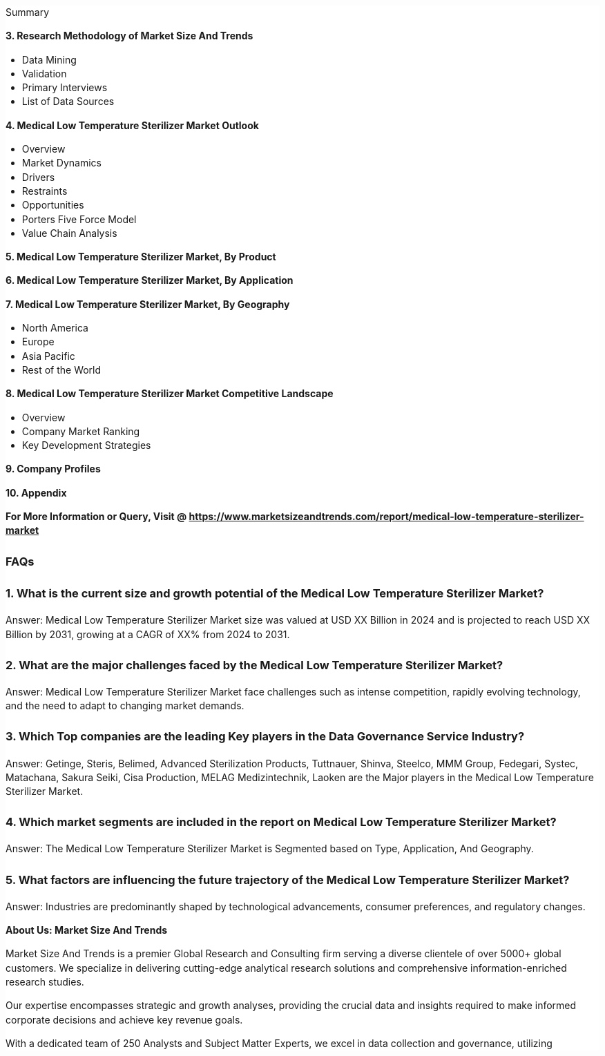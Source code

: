 Summary</span></strong></p></div><div class="" data-test-id=""><p><strong><span class="">3. Research Methodology of Market Size And Trends</span></strong></p></div><div class="" data-test-id=""><ul><li><span class="">Data Mining</span></li><li><span class="">Validation</span></li><li><span class="">Primary Interviews</span></li><li><span class="">List of Data Sources</span></li></ul></div><div class="" data-test-id=""><p><strong><span class="">4. Medical Low Temperature Sterilizer Market Outlook</span></strong></p></div><div class="" data-test-id=""><ul><li><span class="">Overview</span></li><li><span class="">Market Dynamics</span></li><li><span class="">Drivers</span></li><li><span class="">Restraints</span></li><li><span class="">Opportunities</span></li><li><span class="">Porters Five Force Model</span></li><li><span class="">Value Chain Analysis</span></li></ul></div><div class="" data-test-id=""><p><strong><span class="">5. Medical Low Temperature Sterilizer Market, By Product</span></strong></p></div><div class="" data-test-id=""><p><strong><span class="">6. Medical Low Temperature Sterilizer Market, By Application</span></strong></p></div><div class="" data-test-id=""><p><strong><span class="">7. Medical Low Temperature Sterilizer Market, By Geography</span></strong></p></div><div class="" data-test-id=""><ul><li><span class="">North America</span></li><li><span class="">Europe</span></li><li><span class="">Asia Pacific</span></li><li><span class="">Rest of the World</span></li></ul></div><div class="" data-test-id=""><p><strong><span class="">8. Medical Low Temperature Sterilizer Market Competitive Landscape</span></strong></p></div><div class="" data-test-id=""><ul><li><span class="">Overview</span></li><li><span class="">Company Market Ranking</span></li><li><span class="">Key Development Strategies</span></li></ul></div><div class="" data-test-id=""><p><strong><span class="">9. Company Profiles</span></strong></p></div><div class="" data-test-id=""><p><strong><span class="">10. Appendix</span></strong></p></div><div class="" data-test-id=""><p><strong><span class="">For More Information or Query, Visit @ <a href="https://www.marketsizeandtrends.com/report/medical-low-temperature-sterilizer-market" target="_blank">https://www.marketsizeandtrends.com/report/medical-low-temperature-sterilizer-market</a></span></strong></p></div><div class="" data-test-id=""><div class="article-main__content" data-test-id="publishing-text-block"><h3><strong><span class="">FAQs</span></strong></h3></div><div class="article-main__content" data-test-id="publishing-text-block"><h3><span class="">1. What is the current size and growth potential of the Medical Low Temperature Sterilizer Market?</span></h3></div><div class="article-main__content" data-test-id="publishing-text-block"><p><span class="font-[700]">Answer</span><span class="">: Medical Low Temperature Sterilizer Market size was valued at USD XX Billion in 2024 and is projected to reach USD XX Billion by 2031, growing at a CAGR of XX% from 2024 to 2031.</span></p></div><div class="article-main__content" data-test-id="publishing-text-block"><h3><span class="">2. What are the major challenges faced by the Medical Low Temperature Sterilizer Market?</span></h3></div><div class="article-main__content" data-test-id="publishing-text-block"><p><span class="font-[700]">Answer</span><span class="">: Medical Low Temperature Sterilizer Market face challenges such as intense competition, rapidly evolving technology, and the need to adapt to changing market demands.</span></p></div><div class="article-main__content" data-test-id="publishing-text-block"><h3><span class="">3. Which Top companies are the leading Key players in the Data Governance Service Industry?</span></h3></div><div class="article-main__content" data-test-id="publishing-text-block"><p><span class="font-[700]">Answer</span><span class="">: Getinge, Steris, Belimed, Advanced Sterilization Products, Tuttnauer, Shinva, Steelco, MMM Group, Fedegari, Systec, Matachana, Sakura Seiki, Cisa Production, MELAG Medizintechnik, Laoken are the Major players in the Medical Low Temperature Sterilizer Market.</span></p></div><div class="article-main__content" data-test-id="publishing-text-block"><h3><span class="">4. Which market segments are included in the report on Medical Low Temperature Sterilizer Market?</span></h3></div><div class="article-main__content" data-test-id="publishing-text-block"><p><span class="font-[700]">Answer</span><span class="">: The Medical Low Temperature Sterilizer Market is Segmented based on Type, Application, And Geography.</span></p></div><div class="article-main__content" data-test-id="publishing-text-block"><h3><span class="">5. What factors are influencing the future trajectory of the Medical Low Temperature Sterilizer Market?</span></h3></div><div class="article-main__content" data-test-id="publishing-text-block"><p><span class="font-[700]">Answer:</span><span class="">&nbsp;Industries are predominantly shaped by technological advancements, consumer preferences, and regulatory changes.</span></p></div><p><strong><span class="">About Us: Market Size And Trends</span></strong></p></div><div class="" data-test-id=""><p><span class="">Market Size And Trends is a premier Global Research and Consulting firm serving a diverse clientele of over 5000+ global customers. We specialize in delivering cutting-edge analytical research solutions and comprehensive information-enriched research studies.</span></p></div><div class="" data-test-id=""><p><span class="">Our expertise encompasses strategic and growth analyses, providing the crucial data and insights required to make informed corporate decisions and achieve key revenue goals.</span></p></div><div class="" data-test-id=""><p><span class="">With a dedicated team of 250 Analysts and Subject Matter Experts, we excel in data collection and governance, utilizing